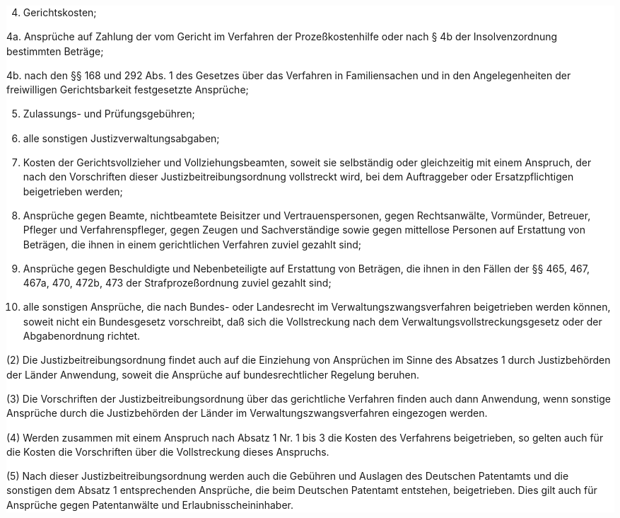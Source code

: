 
4.  Gerichtskosten;


4a. Ansprüche auf Zahlung der vom Gericht im Verfahren der
    Prozeßkostenhilfe oder nach § 4b der Insolvenzordnung bestimmten
    Beträge;


4b. nach den §§ 168 und 292 Abs. 1 des Gesetzes über das Verfahren in
    Familiensachen und in den Angelegenheiten der freiwilligen
    Gerichtsbarkeit festgesetzte Ansprüche;


5.  Zulassungs- und Prüfungsgebühren;


6.  alle sonstigen Justizverwaltungsabgaben;


7.  Kosten der Gerichtsvollzieher und Vollziehungsbeamten, soweit sie
    selbständig oder gleichzeitig mit einem Anspruch, der nach den
    Vorschriften dieser Justizbeitreibungsordnung vollstreckt wird, bei
    dem Auftraggeber oder Ersatzpflichtigen beigetrieben werden;


8.  Ansprüche gegen Beamte, nichtbeamtete Beisitzer und
    Vertrauenspersonen, gegen Rechtsanwälte, Vormünder, Betreuer, Pfleger
    und Verfahrenspfleger, gegen Zeugen und Sachverständige sowie gegen
    mittellose Personen auf Erstattung von Beträgen, die ihnen in einem
    gerichtlichen Verfahren zuviel gezahlt sind;


9.  Ansprüche gegen Beschuldigte und Nebenbeteiligte auf Erstattung von
    Beträgen, die ihnen in den Fällen der §§ 465, 467, 467a, 470, 472b,
    473 der Strafprozeßordnung zuviel gezahlt sind;


10. alle sonstigen Ansprüche, die nach Bundes- oder Landesrecht im
    Verwaltungszwangsverfahren beigetrieben werden können, soweit nicht
    ein Bundesgesetz vorschreibt, daß sich die Vollstreckung nach dem
    Verwaltungsvollstreckungsgesetz oder der Abgabenordnung richtet.




(2) Die Justizbeitreibungsordnung findet auch auf die Einziehung von
Ansprüchen im Sinne des Absatzes 1 durch Justizbehörden der Länder
Anwendung, soweit die Ansprüche auf bundesrechtlicher Regelung
beruhen.

(3) Die Vorschriften der Justizbeitreibungsordnung über das
gerichtliche Verfahren finden auch dann Anwendung, wenn sonstige
Ansprüche durch die Justizbehörden der Länder im
Verwaltungszwangsverfahren eingezogen werden.

(4) Werden zusammen mit einem Anspruch nach Absatz 1 Nr. 1 bis 3 die
Kosten des Verfahrens beigetrieben, so gelten auch für die Kosten die
Vorschriften über die Vollstreckung dieses Anspruchs.

(5) Nach dieser Justizbeitreibungsordnung werden auch die Gebühren und
Auslagen des Deutschen Patentamts und die sonstigen dem Absatz 1
entsprechenden Ansprüche, die beim Deutschen Patentamt entstehen,
beigetrieben. Dies gilt auch für Ansprüche gegen Patentanwälte und
Erlaubnisscheininhaber.
